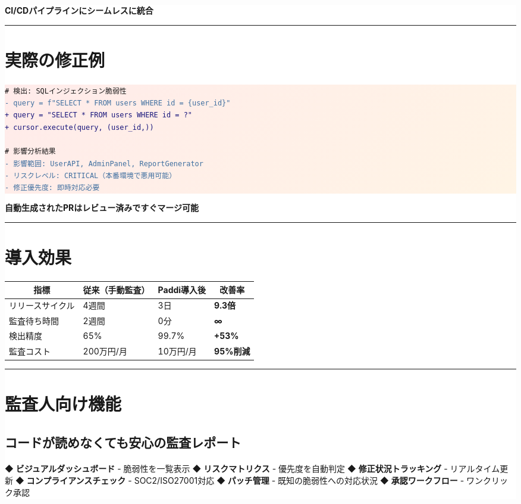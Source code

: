 </div>

**CI/CDパイプラインにシームレスに統合**

---

# 実際の修正例

<div class="card" style="background: linear-gradient(135deg, rgba(255, 59, 48, 0.1) 0%, rgba(255, 149, 0, 0.1) 100%);">

```diff
# 検出: SQLインジェクション脆弱性
- query = f"SELECT * FROM users WHERE id = {user_id}"
+ query = "SELECT * FROM users WHERE id = ?"
+ cursor.execute(query, (user_id,))

# 影響分析結果
- 影響範囲: UserAPI, AdminPanel, ReportGenerator
- リスクレベル: CRITICAL（本番環境で悪用可能）
- 修正優先度: 即時対応必要
```

</div>

**自動生成されたPRはレビュー済みですぐマージ可能**

---

# 導入効果

| 指標 | **従来（手動監査）** | **Paddi導入後** | **改善率** |
|------|---------------------|-----------------|------------|
| リリースサイクル | 4週間 | 3日 | <span class="green">**9.3倍**</span> |
| 監査待ち時間 | 2週間 | 0分 | <span class="green">**∞**</span> |
| 検出精度 | 65% | 99.7% | <span class="green">**+53%**</span> |
| 監査コスト | 200万円/月 | 10万円/月 | <span class="green">**95%削減**</span> |

---

# 監査人向け機能

<div class="card">

## **コードが読めなくても安心の監査レポート**

◆ **ビジュアルダッシュボード** - 脆弱性を一覧表示
◆ **リスクマトリクス** - 優先度を自動判定
◆ **修正状況トラッキング** - リアルタイム更新
◆ **コンプライアンスチェック** - SOC2/ISO27001対応
◆ **パッチ管理** - 既知の脆弱性への対応状況
◆ **承認ワークフロー** - ワンクリック承認
